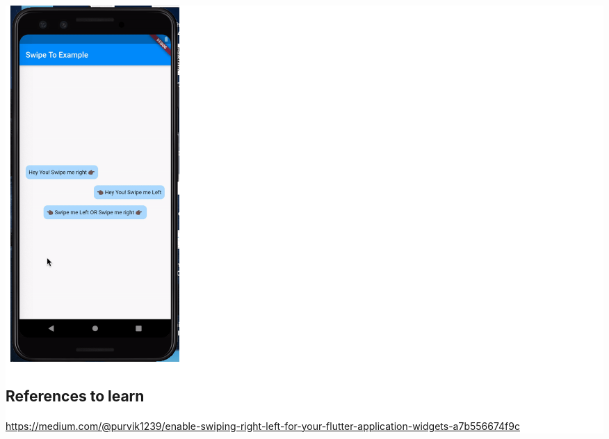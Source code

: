 <img src="https://github.com/Purvik/SwipeTo/raw/master/example/output/android_widget_in_back.gif" width="256" height="512" title="Swipe To Android Output with Widget in back">

## References to learn
https://medium.com/@purvik1239/enable-swiping-right-left-for-your-flutter-application-widgets-a7b556674f9c